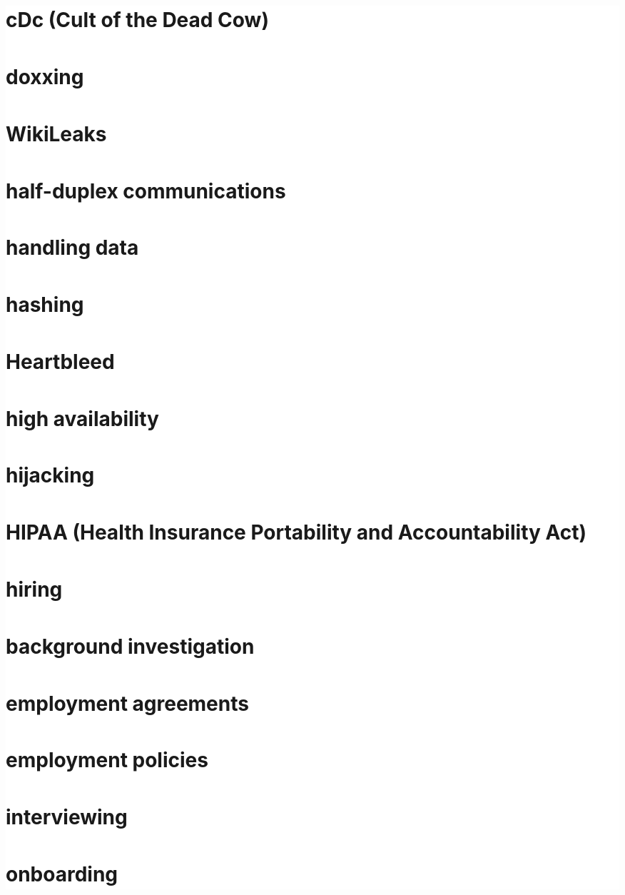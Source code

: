 # cDc (Cult of the Dead Cow)

# doxxing

# WikiLeaks

# half-duplex communications

# handling data

# hashing

# Heartbleed

# high availability

# hijacking

# HIPAA (Health Insurance Portability and Accountability Act)

# hiring

# background investigation

# employment agreements

# employment policies

# interviewing

# onboarding
